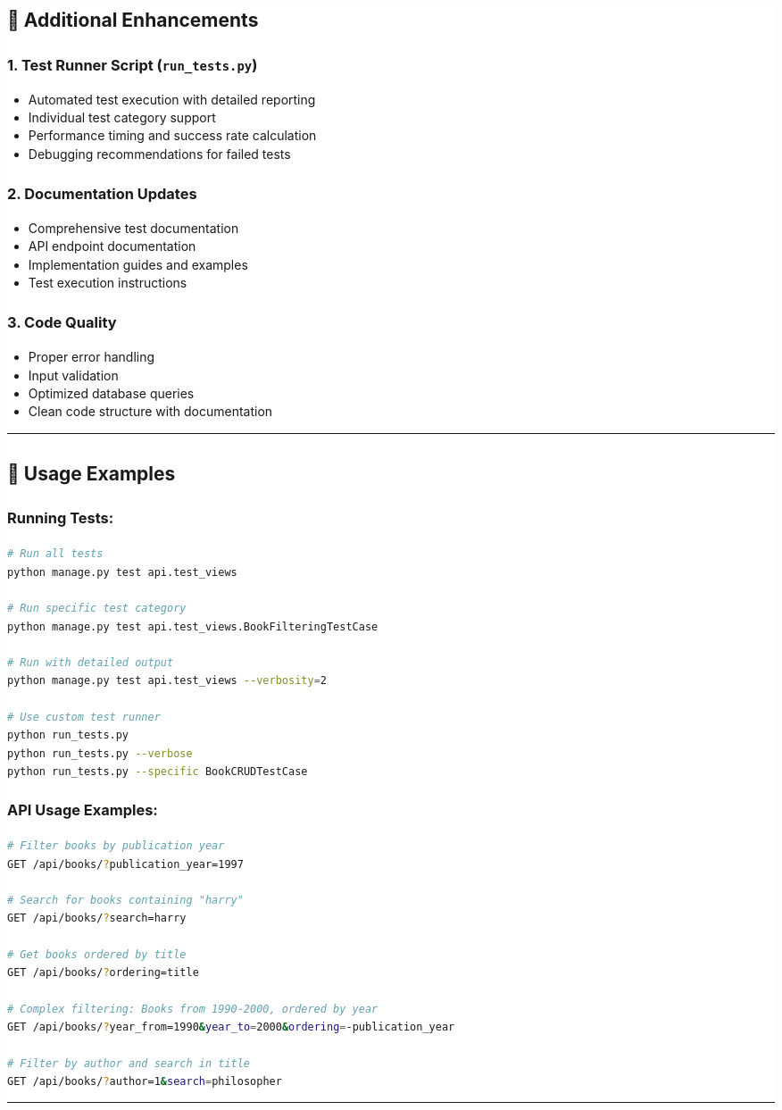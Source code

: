 
## 🔧 Additional Enhancements

### 1. Test Runner Script (`run_tests.py`)
- Automated test execution with detailed reporting
- Individual test category support
- Performance timing and success rate calculation
- Debugging recommendations for failed tests

### 2. Documentation Updates
- Comprehensive test documentation
- API endpoint documentation
- Implementation guides and examples
- Test execution instructions

### 3. Code Quality
- Proper error handling
- Input validation
- Optimized database queries
- Clean code structure with documentation

---

## 🚀 Usage Examples

### Running Tests:
```bash
# Run all tests
python manage.py test api.test_views

# Run specific test category
python manage.py test api.test_views.BookFilteringTestCase

# Run with detailed output
python manage.py test api.test_views --verbosity=2

# Use custom test runner
python run_tests.py
python run_tests.py --verbose
python run_tests.py --specific BookCRUDTestCase
```

### API Usage Examples:
```bash
# Filter books by publication year
GET /api/books/?publication_year=1997

# Search for books containing "harry"
GET /api/books/?search=harry

# Get books ordered by title
GET /api/books/?ordering=title

# Complex filtering: Books from 1990-2000, ordered by year
GET /api/books/?year_from=1990&year_to=2000&ordering=-publication_year

# Filter by author and search in title
GET /api/books/?author=1&search=philosopher
```

---